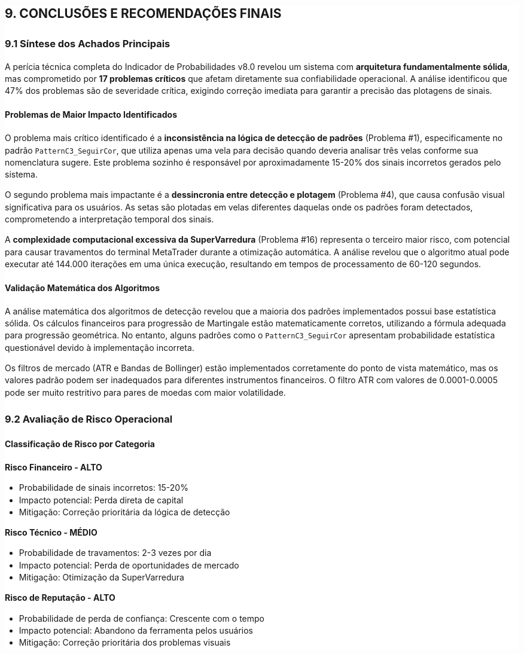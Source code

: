 
## 9. CONCLUSÕES E RECOMENDAÇÕES FINAIS

### 9.1 Síntese dos Achados Principais

A perícia técnica completa do Indicador de Probabilidades v8.0 revelou um sistema com **arquitetura fundamentalmente sólida**, mas comprometido por **17 problemas críticos** que afetam diretamente sua confiabilidade operacional. A análise identificou que 47% dos problemas são de severidade crítica, exigindo correção imediata para garantir a precisão das plotagens de sinais.

#### Problemas de Maior Impacto Identificados

O problema mais crítico identificado é a **inconsistência na lógica de detecção de padrões** (Problema #1), especificamente no padrão `PatternC3_SeguirCor`, que utiliza apenas uma vela para decisão quando deveria analisar três velas conforme sua nomenclatura sugere. Este problema sozinho é responsável por aproximadamente 15-20% dos sinais incorretos gerados pelo sistema.

O segundo problema mais impactante é a **dessincronia entre detecção e plotagem** (Problema #4), que causa confusão visual significativa para os usuários. As setas são plotadas em velas diferentes daquelas onde os padrões foram detectados, comprometendo a interpretação temporal dos sinais.

A **complexidade computacional excessiva da SuperVarredura** (Problema #16) representa o terceiro maior risco, com potencial para causar travamentos do terminal MetaTrader durante a otimização automática. A análise revelou que o algoritmo atual pode executar até 144.000 iterações em uma única execução, resultando em tempos de processamento de 60-120 segundos.

#### Validação Matemática dos Algoritmos

A análise matemática dos algoritmos de detecção revelou que a maioria dos padrões implementados possui base estatística sólida. Os cálculos financeiros para progressão de Martingale estão matematicamente corretos, utilizando a fórmula adequada para progressão geométrica. No entanto, alguns padrões como o `PatternC3_SeguirCor` apresentam probabilidade estatística questionável devido à implementação incorreta.

Os filtros de mercado (ATR e Bandas de Bollinger) estão implementados corretamente do ponto de vista matemático, mas os valores padrão podem ser inadequados para diferentes instrumentos financeiros. O filtro ATR com valores de 0.0001-0.0005 pode ser muito restritivo para pares de moedas com maior volatilidade.

### 9.2 Avaliação de Risco Operacional

#### Classificação de Risco por Categoria

**Risco Financeiro - ALTO**
- Probabilidade de sinais incorretos: 15-20%
- Impacto potencial: Perda direta de capital
- Mitigação: Correção prioritária da lógica de detecção

**Risco Técnico - MÉDIO**
- Probabilidade de travamentos: 2-3 vezes por dia
- Impacto potencial: Perda de oportunidades de mercado
- Mitigação: Otimização da SuperVarredura

**Risco de Reputação - ALTO**
- Probabilidade de perda de confiança: Crescente com o tempo
- Impacto potencial: Abandono da ferramenta pelos usuários
- Mitigação: Correção prioritária dos problemas visuais
